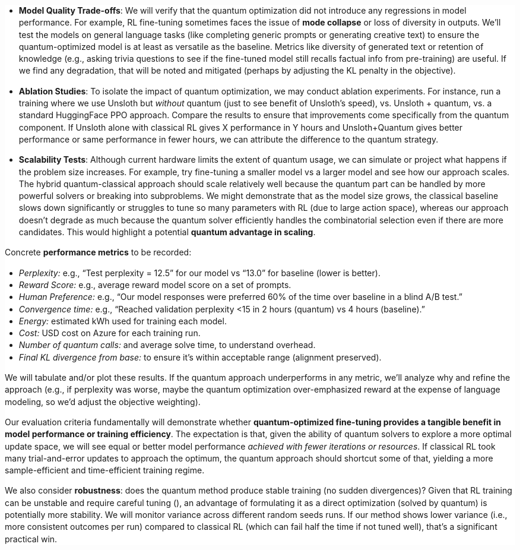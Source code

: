 - **Model Quality Trade-offs**: We will verify that the quantum optimization did not introduce any regressions in model performance. For example, RL fine-tuning sometimes faces the issue of **mode collapse** or loss of diversity in outputs. We’ll test the models on general language tasks (like completing generic prompts or generating creative text) to ensure the quantum-optimized model is at least as versatile as the baseline. Metrics like diversity of generated text or retention of knowledge (e.g., asking trivia questions to see if the fine-tuned model still recalls factual info from pre-training) are useful. If we find any degradation, that will be noted and mitigated (perhaps by adjusting the KL penalty in the objective).

- **Ablation Studies**: To isolate the impact of quantum optimization, we may conduct ablation experiments. For instance, run a training where we use Unsloth but *without* quantum (just to see benefit of Unsloth’s speed), vs. Unsloth + quantum, vs. a standard HuggingFace PPO approach. Compare the results to ensure that improvements come specifically from the quantum component. If Unsloth alone with classical RL gives X performance in Y hours and Unsloth+Quantum gives better performance or same performance in fewer hours, we can attribute the difference to the quantum strategy.

- **Scalability Tests**: Although current hardware limits the extent of quantum usage, we can simulate or project what happens if the problem size increases. For example, try fine-tuning a smaller model vs a larger model and see how our approach scales. The hybrid quantum-classical approach should scale relatively well because the quantum part can be handled by more powerful solvers or breaking into subproblems. We might demonstrate that as the model size grows, the classical baseline slows down significantly or struggles to tune so many parameters with RL (due to large action space), whereas our approach doesn’t degrade as much because the quantum solver efficiently handles the combinatorial selection even if there are more candidates. This would highlight a potential **quantum advantage in scaling**.

Concrete **performance metrics** to be recorded:
- *Perplexity:* e.g., “Test perplexity = 12.5” for our model vs “13.0” for baseline (lower is better).
- *Reward Score:* e.g., average reward model score on a set of prompts.
- *Human Preference:* e.g., “Our model responses were preferred 60% of the time over baseline in a blind A/B test.”
- *Convergence time:* e.g., “Reached validation perplexity <15 in 2 hours (quantum) vs 4 hours (baseline).”
- *Energy:* estimated kWh used for training each model.
- *Cost:* USD cost on Azure for each training run.
- *Number of quantum calls:* and average solve time, to understand overhead.
- *Final KL divergence from base:* to ensure it’s within acceptable range (alignment preserved).

We will tabulate and/or plot these results. If the quantum approach underperforms in any metric, we’ll analyze why and refine the approach (e.g., if perplexity was worse, maybe the quantum optimization over-emphasized reward at the expense of language modeling, so we’d adjust the objective weighting).

Our evaluation criteria fundamentally will demonstrate whether **quantum-optimized fine-tuning provides a tangible benefit in model performance or training efficiency**. The expectation is that, given the ability of quantum solvers to explore a more optimal update space, we will see equal or better model performance *achieved with fewer iterations or resources*. If classical RL took many trial-and-error updates to approach the optimum, the quantum approach should shortcut some of that, yielding a more sample-efficient and time-efficient training regime.

We also consider **robustness**: does the quantum method produce stable training (no sudden divergences)? Given that RL training can be unstable and require careful tuning ([](https://www2.eecs.berkeley.edu/Pubs/TechRpts/2025/EECS-2025-6.pdf#:~:text=where%20online%20reinforcement%20learning%20like,62%2C%2061%2C%20232%5D%20and)), an advantage of formulating it as a direct optimization (solved by quantum) is potentially more stability. We will monitor variance across different random seeds runs. If our method shows lower variance (i.e., more consistent outcomes per run) compared to classical RL (which can fail half the time if not tuned well), that’s a significant practical win.
